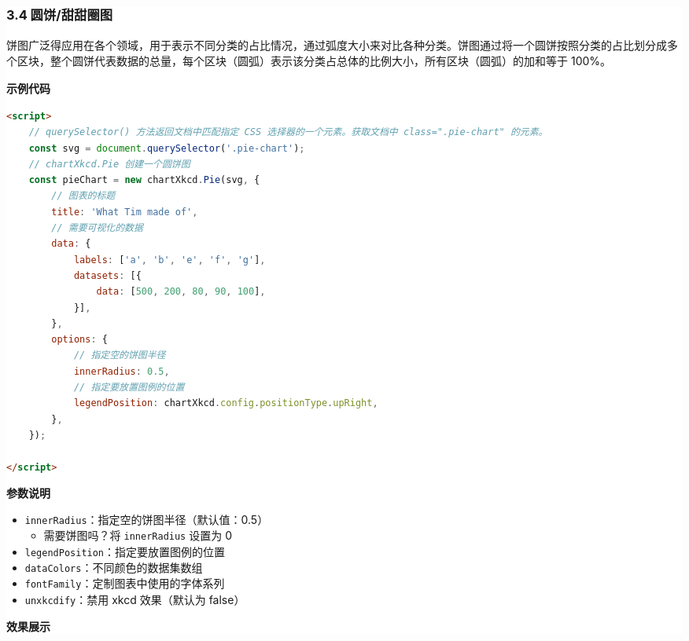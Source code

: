 

### 3.4 圆饼/甜甜圈图

饼图广泛得应用在各个领域，用于表示不同分类的占比情况，通过弧度大小来对比各种分类。饼图通过将一个圆饼按照分类的占比划分成多个区块，整个圆饼代表数据的总量，每个区块（圆弧）表示该分类占总体的比例大小，所有区块（圆弧）的加和等于 100%。

**示例代码**

```html
<script>
    // querySelector() 方法返回文档中匹配指定 CSS 选择器的一个元素。获取文档中 class=".pie-chart" 的元素。
    const svg = document.querySelector('.pie-chart');
    // chartXkcd.Pie 创建一个圆饼图
    const pieChart = new chartXkcd.Pie(svg, {
        // 图表的标题
        title: 'What Tim made of',
        // 需要可视化的数据
        data: {
            labels: ['a', 'b', 'e', 'f', 'g'],
            datasets: [{
                data: [500, 200, 80, 90, 100],
            }],
        },
        options: {
            // 指定空的饼图半径
            innerRadius: 0.5,
            // 指定要放置图例的位置
            legendPosition: chartXkcd.config.positionType.upRight,
        },
    });

</script>
```

**参数说明**

- `innerRadius`：指定空的饼图半径（默认值：0.5）
  - 需要饼图吗？将 `innerRadius` 设置为 0
- `legendPosition`：指定要放置图例的位置
- `dataColors`：不同颜色的数据集数组
- `fontFamily`：定制图表中使用的字体系列
- `unxkcdify`：禁用 xkcd 效果（默认为 false）

**效果展示**
